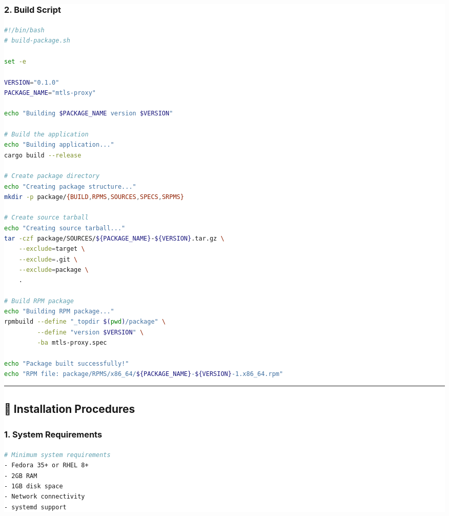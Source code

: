 ```spec
```

### **2. Build Script**
```bash
#!/bin/bash
# build-package.sh

set -e

VERSION="0.1.0"
PACKAGE_NAME="mtls-proxy"

echo "Building $PACKAGE_NAME version $VERSION"

# Build the application
echo "Building application..."
cargo build --release

# Create package directory
echo "Creating package structure..."
mkdir -p package/{BUILD,RPMS,SOURCES,SPECS,SRPMS}

# Create source tarball
echo "Creating source tarball..."
tar -czf package/SOURCES/${PACKAGE_NAME}-${VERSION}.tar.gz \
    --exclude=target \
    --exclude=.git \
    --exclude=package \
    .

# Build RPM package
echo "Building RPM package..."
rpmbuild --define "_topdir $(pwd)/package" \
         --define "version $VERSION" \
         -ba mtls-proxy.spec

echo "Package built successfully!"
echo "RPM file: package/RPMS/x86_64/${PACKAGE_NAME}-${VERSION}-1.x86_64.rpm"
```

---

## 🚀 **Installation Procedures**

### **1. System Requirements**
```bash
# Minimum system requirements
- Fedora 35+ or RHEL 8+
- 2GB RAM
- 1GB disk space
- Network connectivity
- systemd support
```
